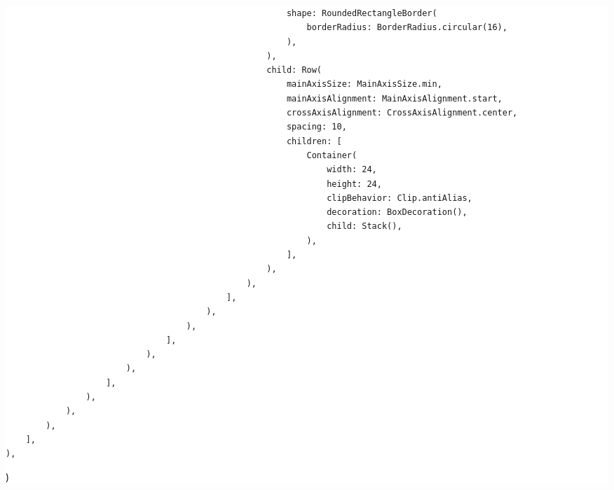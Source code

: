                                                             shape: RoundedRectangleBorder(
                                                                borderRadius: BorderRadius.circular(16),
                                                            ),
                                                        ),
                                                        child: Row(
                                                            mainAxisSize: MainAxisSize.min,
                                                            mainAxisAlignment: MainAxisAlignment.start,
                                                            crossAxisAlignment: CrossAxisAlignment.center,
                                                            spacing: 10,
                                                            children: [
                                                                Container(
                                                                    width: 24,
                                                                    height: 24,
                                                                    clipBehavior: Clip.antiAlias,
                                                                    decoration: BoxDecoration(),
                                                                    child: Stack(),
                                                                ),
                                                            ],
                                                        ),
                                                    ),
                                                ],
                                            ),
                                        ),
                                    ],
                                ),
                            ),
                        ],
                    ),
                ),
            ),
        ],
    ),
)